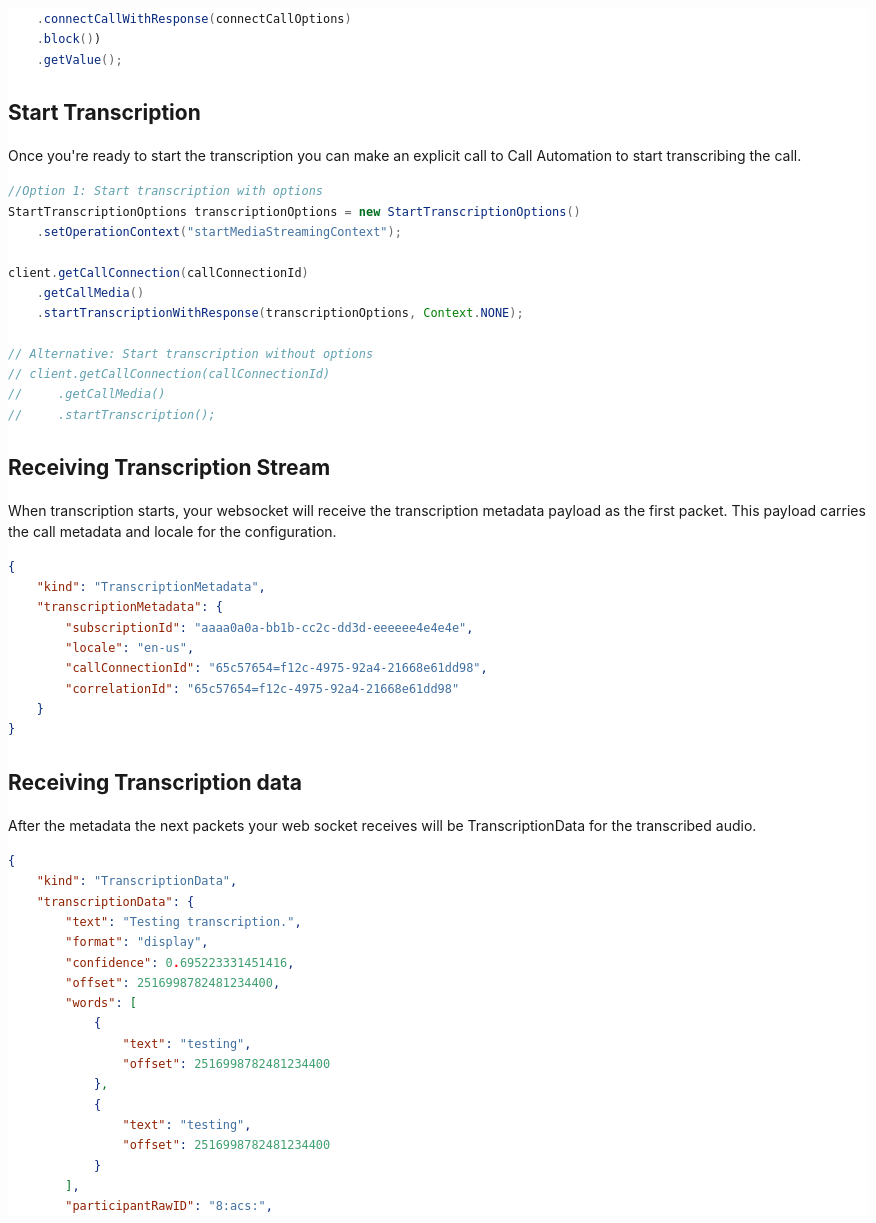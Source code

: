 ```java
    .connectCallWithResponse(connectCallOptions)
    .block())
    .getValue();
```

## Start Transcription
Once you're ready to start the transcription you can make an explicit call to Call Automation to start transcribing the call.

```java
//Option 1: Start transcription with options
StartTranscriptionOptions transcriptionOptions = new StartTranscriptionOptions()
    .setOperationContext("startMediaStreamingContext"); 

client.getCallConnection(callConnectionId)
    .getCallMedia()
    .startTranscriptionWithResponse(transcriptionOptions, Context.NONE); 

// Alternative: Start transcription without options
// client.getCallConnection(callConnectionId)
//     .getCallMedia()
//     .startTranscription();
```

## Receiving Transcription Stream
When transcription starts, your websocket will receive the transcription metadata payload as the first packet. This payload carries the call metadata and locale for the configuration.

```json
{
    "kind": "TranscriptionMetadata",
    "transcriptionMetadata": {
        "subscriptionId": "aaaa0a0a-bb1b-cc2c-dd3d-eeeeee4e4e4e",
        "locale": "en-us",
        "callConnectionId": "65c57654=f12c-4975-92a4-21668e61dd98",
        "correlationId": "65c57654=f12c-4975-92a4-21668e61dd98"
    }
}
```

## Receiving Transcription data
After the metadata the next packets your web socket receives will be TranscriptionData for the transcribed audio.

```json
{
    "kind": "TranscriptionData",
    "transcriptionData": {
        "text": "Testing transcription.",
        "format": "display",
        "confidence": 0.695223331451416,
        "offset": 2516998782481234400,
        "words": [
            {
                "text": "testing",
                "offset": 2516998782481234400
            },
            {
                "text": "testing",
                "offset": 2516998782481234400
            }
        ],
        "participantRawID": "8:acs:",
```